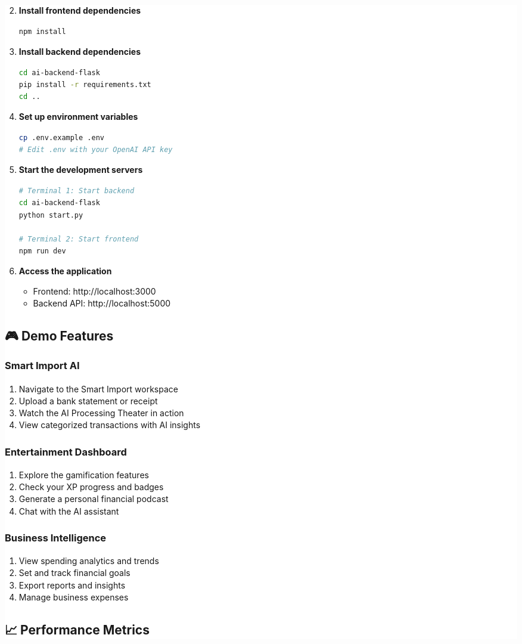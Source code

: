 2. **Install frontend dependencies**
   ```bash
   npm install
   ```

3. **Install backend dependencies**
   ```bash
   cd ai-backend-flask
   pip install -r requirements.txt
   cd ..
   ```

4. **Set up environment variables**
   ```bash
   cp .env.example .env
   # Edit .env with your OpenAI API key
   ```

5. **Start the development servers**
   ```bash
   # Terminal 1: Start backend
   cd ai-backend-flask
   python start.py
   
   # Terminal 2: Start frontend
   npm run dev
   ```

6. **Access the application**
   - Frontend: http://localhost:3000
   - Backend API: http://localhost:5000

## 🎮 **Demo Features**

### **Smart Import AI**
1. Navigate to the Smart Import workspace
2. Upload a bank statement or receipt
3. Watch the AI Processing Theater in action
4. View categorized transactions with AI insights

### **Entertainment Dashboard**
1. Explore the gamification features
2. Check your XP progress and badges
3. Generate a personal financial podcast
4. Chat with the AI assistant

### **Business Intelligence**
1. View spending analytics and trends
2. Set and track financial goals
3. Export reports and insights
4. Manage business expenses

## 📈 **Performance Metrics**
